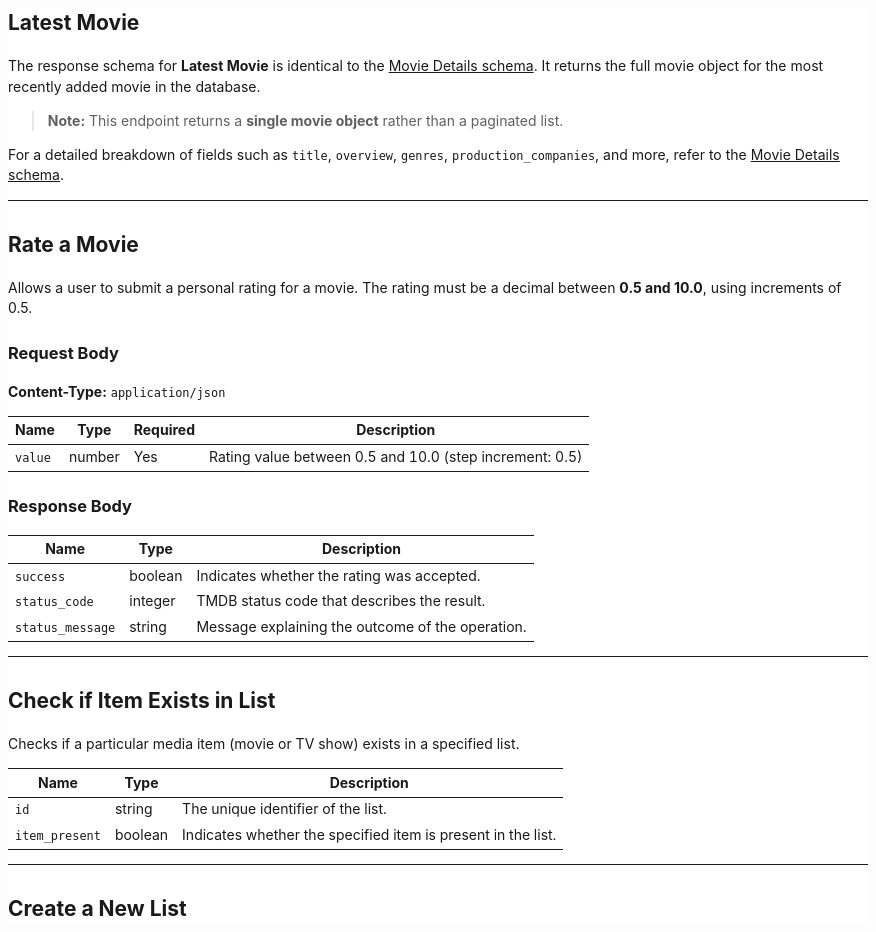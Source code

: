 
## Latest Movie

The response schema for **Latest Movie** is identical to the [Movie Details schema](#movie-details). It returns the full movie object for the most recently added movie in the database.

> **Note:** This endpoint returns a **single movie object** rather than a paginated list.

For a detailed breakdown of fields such as `title`, `overview`, `genres`, `production_companies`, and more, refer to the [Movie Details schema](#movie-details).

---

## Rate a Movie

Allows a user to submit a personal rating for a movie. The rating must be a decimal between **0.5 and 10.0**, using increments of 0.5.

### Request Body

**Content-Type:** `application/json`

| Name    | Type   | Required | Description                                             |
| ------- | ------ | -------- | ------------------------------------------------------- |
| `value` | number | Yes      | Rating value between 0.5 and 10.0 (step increment: 0.5) |

### Response Body

| Name             | Type    | Description                                      |
| ---------------- | ------- | ------------------------------------------------ |
| `success`        | boolean | Indicates whether the rating was accepted.       |
| `status_code`    | integer | TMDB status code that describes the result.      |
| `status_message` | string  | Message explaining the outcome of the operation. |

---

## Check if Item Exists in List

Checks if a particular media item (movie or TV show) exists in a specified list.

| Name           | Type    | Description                                                  |
| -------------- | ------- | ------------------------------------------------------------ |
| `id`           | string  | The unique identifier of the list.                           |
| `item_present` | boolean | Indicates whether the specified item is present in the list. |

---

## Create a New List
